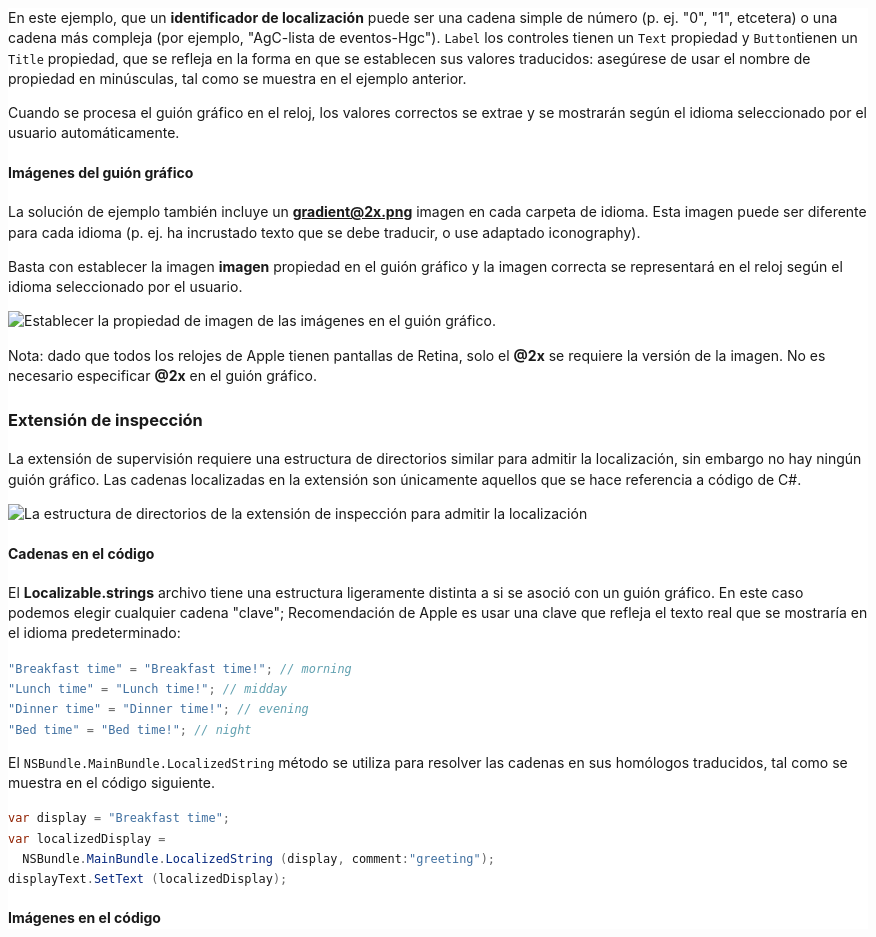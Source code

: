 En este ejemplo, que un **identificador de localización** puede ser una cadena simple de número (p. ej. "0", "1", etcetera) o una cadena más compleja (por ejemplo, "AgC-lista de eventos-Hgc"). `Label` los controles tienen un `Text` propiedad y `Button`tienen un `Title` propiedad, que se refleja en la forma en que se establecen sus valores traducidos: asegúrese de usar el nombre de propiedad en minúsculas, tal como se muestra en el ejemplo anterior.

Cuando se procesa el guión gráfico en el reloj, los valores correctos se extrae y se mostrarán según el idioma seleccionado por el usuario automáticamente.

#### <a name="storyboard-images"></a>Imágenes del guión gráfico

La solución de ejemplo también incluye un  **gradient@2x.png**  imagen en cada carpeta de idioma. Esta imagen puede ser diferente para cada idioma (p. ej. ha incrustado texto que se debe traducir, o use adaptado iconography).

Basta con establecer la imagen **imagen** propiedad en el guión gráfico y la imagen correcta se representará en el reloj según el idioma seleccionado por el usuario.

![](localization-images/storyboard-image.png "Establecer la propiedad de imagen de las imágenes en el guión gráfico.")

Nota: dado que todos los relojes de Apple tienen pantallas de Retina, solo el  **@2x**  se requiere la versión de la imagen. No es necesario especificar  **@2x**  en el guión gráfico.

### <a name="watch-extension"></a>Extensión de inspección

La extensión de supervisión requiere una estructura de directorios similar para admitir la localización, sin embargo no hay ningún guión gráfico. Las cadenas localizadas en la extensión son únicamente aquellos que se hace referencia a código de C#.

![](localization-images/watchextension-solution.png "La estructura de directorios de la extensión de inspección para admitir la localización")

#### <a name="strings-in-code"></a>Cadenas en el código

El **Localizable.strings** archivo tiene una estructura ligeramente distinta a si se asoció con un guión gráfico. En este caso podemos elegir cualquier cadena "clave"; Recomendación de Apple es usar una clave que refleja el texto real que se mostraría en el idioma predeterminado:

```csharp
"Breakfast time" = "Breakfast time!"; // morning
"Lunch time" = "Lunch time!"; // midday
"Dinner time" = "Dinner time!"; // evening
"Bed time" = "Bed time!"; // night
```

El `NSBundle.MainBundle.LocalizedString` método se utiliza para resolver las cadenas en sus homólogos traducidos, tal como se muestra en el código siguiente.

```csharp
var display = "Breakfast time";
var localizedDisplay =
  NSBundle.MainBundle.LocalizedString (display, comment:"greeting");
displayText.SetText (localizedDisplay);
```

#### <a name="images-in-code"></a>Imágenes en el código
